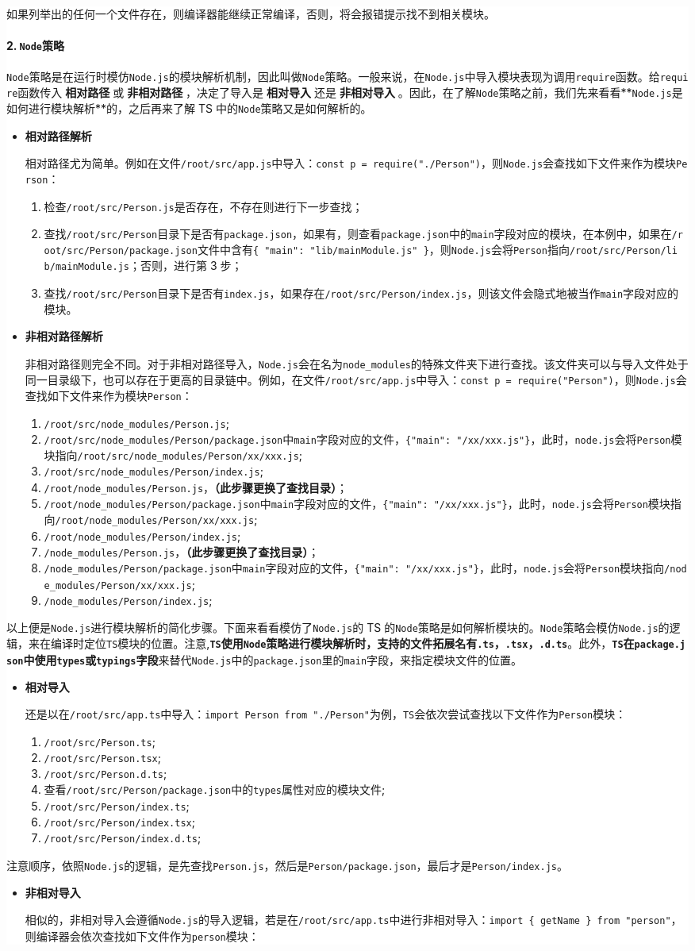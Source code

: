 如果列举出的任何一个文件存在，则编译器能继续正常编译，否则，将会报错提示找不到相关模块。

#### 2. `Node`策略

`Node`策略是在运行时模仿`Node.js`的模块解析机制，因此叫做`Node`策略。一般来说，在`Node.js`中导入模块表现为调用`require`函数。给`require`函数传入 **相对路径** 或 **非相对路径** ，决定了导入是 **相对导入** 还是 **非相对导入** 。因此，在了解`Node`策略之前，我们先来看看**`Node.js`是如何进行模块解析**的，之后再来了解 TS 中的`Node`策略又是如何解析的。

- **相对路径解析**

  相对路径尤为简单。例如在文件`/root/src/app.js`中导入：`const p = require("./Person")`，则`Node.js`会查找如下文件来作为模块`Person`：

  1. 检查`/root/src/Person.js`是否存在，不存在则进行下一步查找；

  2. 查找`/root/src/Person`目录下是否有`package.json`，如果有，则查看`package.json`中的`main`字段对应的模块，在本例中，如果在`/root/src/Person/package.json`文件中含有`{ "main": "lib/mainModule.js" }`，则`Node.js`会将`Person`指向`/root/src/Person/lib/mainModule.js`；否则，进行第 3 步；
  3. 查找`/root/src/Person`目录下是否有`index.js`，如果存在`/root/src/Person/index.js`，则该文件会隐式地被当作`main`字段对应的模块。

- **非相对路径解析**

  非相对路径则完全不同。对于非相对路径导入，`Node.js`会在名为`node_modules`的特殊文件夹下进行查找。该文件夹可以与导入文件处于同一目录级下，也可以存在于更高的目录链中。例如，在文件`/root/src/app.js`中导入：`const p = require("Person")`，则`Node.js`会查找如下文件来作为模块`Person`：

  1. `/root/src/node_modules/Person.js`;
  2. `/root/src/node_modules/Person/package.json`中`main`字段对应的文件，`{"main": "/xx/xxx.js"}`，此时，`node.js`会将`Person`模块指向`/root/src/node_modules/Person/xx/xxx.js`;
  3. `/root/src/node_modules/Person/index.js`;
  4. `/root/node_modules/Person.js`，**（此步骤更换了查找目录）**；
  5. `/root/node_modules/Person/package.json`中`main`字段对应的文件，`{"main": "/xx/xxx.js"}`，此时，`node.js`会将`Person`模块指向`/root/node_modules/Person/xx/xxx.js`;
  6. `/root/node_modules/Person/index.js`;
  7. `/node_modules/Person.js`，**（此步骤更换了查找目录）**；
  8. `/node_modules/Person/package.json`中`main`字段对应的文件，`{"main": "/xx/xxx.js"}`，此时，`node.js`会将`Person`模块指向`/node_modules/Person/xx/xxx.js`;
  9. `/node_modules/Person/index.js`;

以上便是`Node.js`进行模块解析的简化步骤。下面来看看模仿了`Node.js`的 TS 的`Node`策略是如何解析模块的。`Node`策略会模仿`Node.js`的逻辑，来在编译时定位`TS`模块的位置。注意,**`TS`使用`Node`策略进行模块解析时，支持的文件拓展名有`.ts`，`.tsx`，`.d.ts`**。此外，**`TS`在`package.json`中使用`types`或`typings`字段**来替代`Node.js`中的`package.json`里的`main`字段，来指定模块文件的位置。

- **相对导入**

  还是以在`/root/src/app.ts`中导入：`import Person from "./Person"`为例，`TS`会依次尝试查找以下文件作为`Person`模块：

  1. `/root/src/Person.ts`;
  2. `/root/src/Person.tsx`;
  3. `/root/src/Person.d.ts`;
  4. 查看`/root/src/Person/package.json`中的`types`属性对应的模块文件;
  5. `/root/src/Person/index.ts`;
  6. `/root/src/Person/index.tsx`;
  7. `/root/src/Person/index.d.ts`;

注意顺序，依照`Node.js`的逻辑，是先查找`Person.js`，然后是`Person/package.json`，最后才是`Person/index.js`。

- **非相对导入**

  相似的，非相对导入会遵循`Node.js`的导入逻辑，若是在`/root/src/app.ts`中进行非相对导入：`import { getName } from "person"`，则编译器会依次查找如下文件作为`person`模块：
